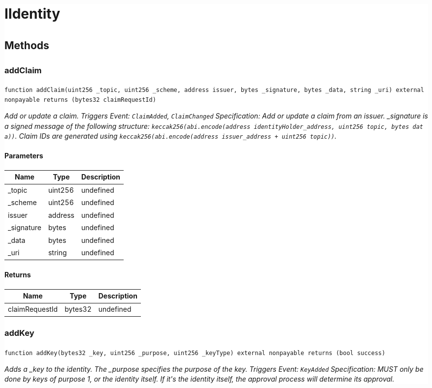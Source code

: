 # IIdentity









## Methods

### addClaim

```solidity
function addClaim(uint256 _topic, uint256 _scheme, address issuer, bytes _signature, bytes _data, string _uri) external nonpayable returns (bytes32 claimRequestId)
```



*Add or update a claim. Triggers Event: `ClaimAdded`, `ClaimChanged` Specification: Add or update a claim from an issuer. _signature is a signed message of the following structure: `keccak256(abi.encode(address identityHolder_address, uint256 topic, bytes data))`. Claim IDs are generated using `keccak256(abi.encode(address issuer_address + uint256 topic))`.*

#### Parameters

| Name | Type | Description |
|---|---|---|
| _topic | uint256 | undefined |
| _scheme | uint256 | undefined |
| issuer | address | undefined |
| _signature | bytes | undefined |
| _data | bytes | undefined |
| _uri | string | undefined |

#### Returns

| Name | Type | Description |
|---|---|---|
| claimRequestId | bytes32 | undefined |

### addKey

```solidity
function addKey(bytes32 _key, uint256 _purpose, uint256 _keyType) external nonpayable returns (bool success)
```



*Adds a _key to the identity. The _purpose specifies the purpose of the key. Triggers Event: `KeyAdded` Specification: MUST only be done by keys of purpose 1, or the identity itself. If it&#39;s the identity itself, the approval process will determine its approval.*
